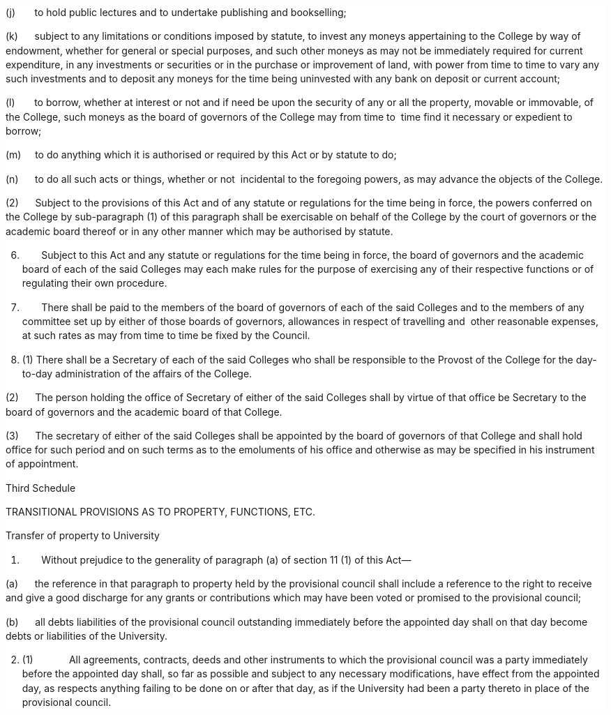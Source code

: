 (j)       to hold public lectures and to undertake publishing and bookselling;

(k)      subject to any limitations or conditions imposed by statute, to invest any moneys appertaining to the College by way of endowment, whether for general or special purposes, and such other moneys as may not be immediately required for current expenditure, in any investments or securities or in the purchase or improvement of land, with power from time to time to vary any such investments and to deposit any moneys for the time being uninvested with any bank on deposit or current account;

(l)       to borrow, whether at interest or not and if need be upon the security of any or all the property, movable or immovable, of the College, such moneys as the board of governors of the College may from time to  time find it necessary or expedient to borrow;

(m)     to do anything which it is authorised or required by this Act or by statute to do;

(n)      to do all such acts or things, whether or not  incidental to the foregoing powers, as may advance the objects of the College.

(2)      Subject to the provisions of this Act and of any statute or regulations for the time being in force, the powers conferred on the College by sub-paragraph (1) of this paragraph shall be exercisable on behalf of the College by the court of governors or the academic board thereof or in any other manner which may be authorised by statute.

6.        Subject to this Act and any statute or regulations for the time being in force, the board of governors and the academic board of each of the said Colleges may each make rules for the purpose of exercising any of their respective functions or of regulating their own procedure.

7.        There shall be paid to the members of the board of governors of each of the said Colleges and to the members of any committee set up by either of those boards of governors, allowances in respect of travelling and  other reasonable expenses, at such rates as may from time to time be fixed by the Council.

8. (1) There shall be a Secretary of each of the said Colleges who shall be responsible to the Provost of the College for the day-to-day administration of the affairs of the College.

(2)      The person holding the office of Secretary of either of the said Colleges shall by virtue of that office be Secretary to the board of governors and the academic board of that College.

(3)      The secretary of either of the said Colleges shall be appointed by the board of governors of that College and shall hold office for such period and on such terms as to the emoluments of his office and otherwise as may be specified in his instrument of appointment.

Third Schedule

TRANSITIONAL PROVISIONS AS TO PROPERTY, FUNCTIONS, ETC.

Transfer of property to University

1.        Without prejudice to the generality of paragraph (a) of section 11 (1) of this Act—

(a)      the reference in that paragraph to property held by the provisional council shall include a reference to the right to receive and give a good discharge for any grants or contributions which may have been voted or promised to the provisional council;

(b)      all debts liabilities of the provisional council outstanding immediately before the appointed day shall on that day become debts or liabilities of the University.

2. (1)             All agreements, contracts, deeds and other instruments to which the provisional council was a party immediately before the appointed day shall, so far as possible and subject to any necessary modifications, have effect from the appointed day, as respects anything failing to be done on or after that day, as if the University had been a party thereto in place of the provisional council.
